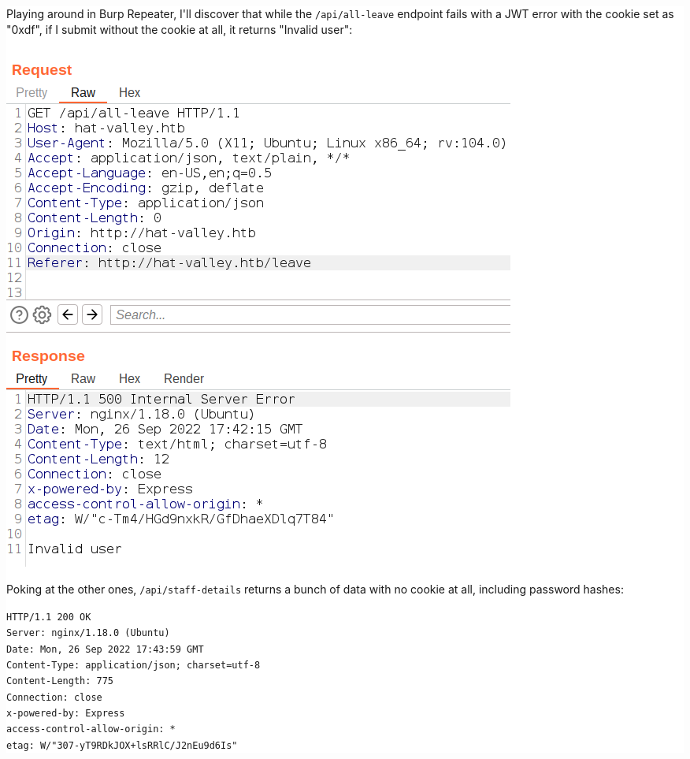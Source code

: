 Playing around in Burp Repeater, I'll discover that while the
`/api/all-leave` endpoint fails with a JWT error with the cookie set as
"0xdf", if I submit without the cookie at all, it returns "Invalid
user":

![](/img/image-20220926134246612.png)

Poking at the other ones, `/api/staff-details` returns a bunch of data
with no cookie at all, including password hashes:



    HTTP/1.1 200 OK
    Server: nginx/1.18.0 (Ubuntu)
    Date: Mon, 26 Sep 2022 17:43:59 GMT
    Content-Type: application/json; charset=utf-8
    Content-Length: 775
    Connection: close
    x-powered-by: Express
    access-control-allow-origin: *
    etag: W/"307-yT9RDkJOX+lsRRlC/J2nEu9d6Is"
